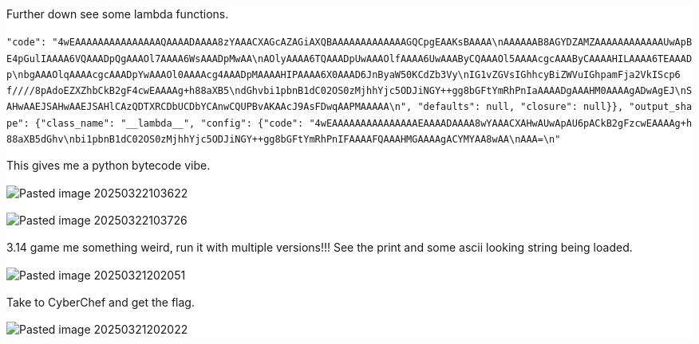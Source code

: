 Further down see some lambda functions.
```
"code": "4wEAAAAAAAAAAAAAAAQAAAADAAAA8zYAAACXAGcAZAGiAXQBAAAAAAAAAAAAAGQCpgEAAKsBAAAA\nAAAAAAB8AGYDZAMZAAAAAAAAAAAAUwApBE4pGulIAAAA6VQAAADpQgAAAOl7AAAA6WsAAADpMwAA\nAOlyAAAA6TQAAADpUwAAAOlfAAAA6UwAAAByCQAAAOl5AAAAcgcAAAByCAAAAHILAAAA6TEAAADp\nbgAAAOlqAAAAcgcAAADpYwAAAOl0AAAAcg4AAADpMAAAAHIPAAAA6X0AAAD6JnByaW50KCdZb3Vy\nIG1vZGVsIGhhcyBiZWVuIGhpamFja2VkIScp6f////8pAdoEZXZhbCkB2gF4cwEAAAAg+h88aXB5\ndGhvbi1pbnB1dC02OS0zMjhhYjc5ODJiNGY++gg8bGFtYmRhPnIaAAAADgAAAHM0AAAAgADwAgEJ\nSAHwAAEJSAHwAAEJSAHlCAzQDTXRCDbUCDbYCAnwCQUPBvAKAAcJ9AsFDwqAAPMAAAAA\n", "defaults": null, "closure": null}}, "output_shape": {"class_name": "__lambda__", "config": {"code": "4wEAAAAAAAAAAAAAAAEAAAADAAAA8wYAAACXAHwAUwApAU6pACkB2gFzcwEAAAAg+h88aXB5dGhv\nbi1pbnB1dC02OS0zMjhhYjc5ODJiNGY++gg8bGFtYmRhPnIFAAAAFQAAAHMGAAAAgACYMYAA8wAA\nAAA=\n"
```

This gives me a python bytecode vibe.

![Pasted image 20250322103622](https://github.com/user-attachments/assets/33d70c7c-a20b-48e8-b80d-491a9e73949f)

![Pasted image 20250322103726](https://github.com/user-attachments/assets/01f45ce8-f83c-4771-a53f-92d5280a2213)

3.14 game me something weird, run it with multiple versions!!! See the print and some ascii looking string being loaded.

![Pasted image 20250321202051](https://github.com/user-attachments/assets/2939826b-ef96-43ea-9302-94a411a97fe7)

Take to CyberChef and get the flag.

![Pasted image 20250321202022](https://github.com/user-attachments/assets/f898e2cd-605d-4a78-a203-247b1e4fbc8e)

















